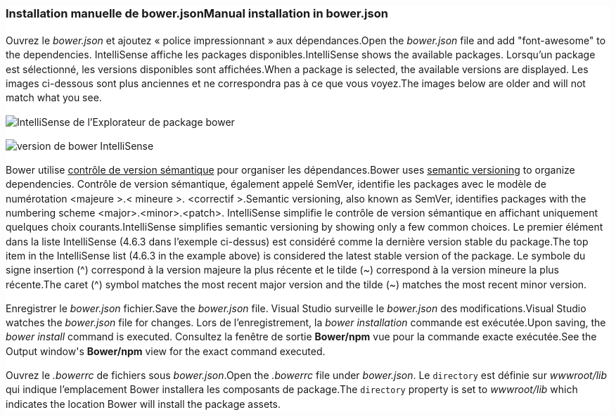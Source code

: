 ### <a name="manual-installation-in-bowerjson"></a><span data-ttu-id="0caaa-126">Installation manuelle de bower.json</span><span class="sxs-lookup"><span data-stu-id="0caaa-126">Manual installation in bower.json</span></span>

<span data-ttu-id="0caaa-127">Ouvrez le *bower.json* et ajoutez « police impressionnant » aux dépendances.</span><span class="sxs-lookup"><span data-stu-id="0caaa-127">Open the *bower.json* file and add "font-awesome" to the dependencies.</span></span> <span data-ttu-id="0caaa-128">IntelliSense affiche les packages disponibles.</span><span class="sxs-lookup"><span data-stu-id="0caaa-128">IntelliSense shows the available packages.</span></span> <span data-ttu-id="0caaa-129">Lorsqu’un package est sélectionné, les versions disponibles sont affichées.</span><span class="sxs-lookup"><span data-stu-id="0caaa-129">When a package is selected, the available versions are displayed.</span></span> <span data-ttu-id="0caaa-130">Les images ci-dessous sont plus anciennes et ne correspondra pas à ce que vous voyez.</span><span class="sxs-lookup"><span data-stu-id="0caaa-130">The images below are older and will not match what you see.</span></span>

![IntelliSense de l’Explorateur de package bower](bower/_static/add-package.png)

![version de bower IntelliSense](bower/_static/version-intelliSense.png)

<span data-ttu-id="0caaa-133">Bower utilise [contrôle de version sémantique](http://semver.org/) pour organiser les dépendances.</span><span class="sxs-lookup"><span data-stu-id="0caaa-133">Bower uses [semantic versioning](http://semver.org/) to organize dependencies.</span></span> <span data-ttu-id="0caaa-134">Contrôle de version sémantique, également appelé SemVer, identifie les packages avec le modèle de numérotation \<majeure >.\< mineure >. \<correctif >.</span><span class="sxs-lookup"><span data-stu-id="0caaa-134">Semantic versioning, also known as SemVer, identifies packages with the numbering scheme \<major>.\<minor>.\<patch>.</span></span> <span data-ttu-id="0caaa-135">IntelliSense simplifie le contrôle de version sémantique en affichant uniquement quelques choix courants.</span><span class="sxs-lookup"><span data-stu-id="0caaa-135">IntelliSense simplifies semantic versioning by showing only a few common choices.</span></span> <span data-ttu-id="0caaa-136">Le premier élément dans la liste IntelliSense (4.6.3 dans l’exemple ci-dessus) est considéré comme la dernière version stable du package.</span><span class="sxs-lookup"><span data-stu-id="0caaa-136">The top item in the IntelliSense list (4.6.3 in the example above) is considered the latest stable version of the package.</span></span> <span data-ttu-id="0caaa-137">Le symbole du signe insertion (^) correspond à la version majeure la plus récente et le tilde (~) correspond à la version mineure la plus récente.</span><span class="sxs-lookup"><span data-stu-id="0caaa-137">The caret (^) symbol matches the most recent major version and the tilde (~) matches the most recent minor version.</span></span>

<span data-ttu-id="0caaa-138">Enregistrer le *bower.json* fichier.</span><span class="sxs-lookup"><span data-stu-id="0caaa-138">Save the *bower.json* file.</span></span> <span data-ttu-id="0caaa-139">Visual Studio surveille le *bower.json* des modifications.</span><span class="sxs-lookup"><span data-stu-id="0caaa-139">Visual Studio watches the *bower.json* file for changes.</span></span> <span data-ttu-id="0caaa-140">Lors de l’enregistrement, la *bower installation* commande est exécutée.</span><span class="sxs-lookup"><span data-stu-id="0caaa-140">Upon saving, the *bower install* command is executed.</span></span> <span data-ttu-id="0caaa-141">Consultez la fenêtre de sortie **Bower/npm** vue pour la commande exacte exécutée.</span><span class="sxs-lookup"><span data-stu-id="0caaa-141">See the Output window's **Bower/npm** view for the exact command executed.</span></span>

<span data-ttu-id="0caaa-142">Ouvrez le *.bowerrc* de fichiers sous *bower.json*.</span><span class="sxs-lookup"><span data-stu-id="0caaa-142">Open the *.bowerrc* file under *bower.json*.</span></span> <span data-ttu-id="0caaa-143">Le `directory` est définie sur *wwwroot/lib* qui indique l’emplacement Bower installera les composants de package.</span><span class="sxs-lookup"><span data-stu-id="0caaa-143">The `directory` property is set to *wwwroot/lib* which indicates the location Bower will install the package assets.</span></span>
